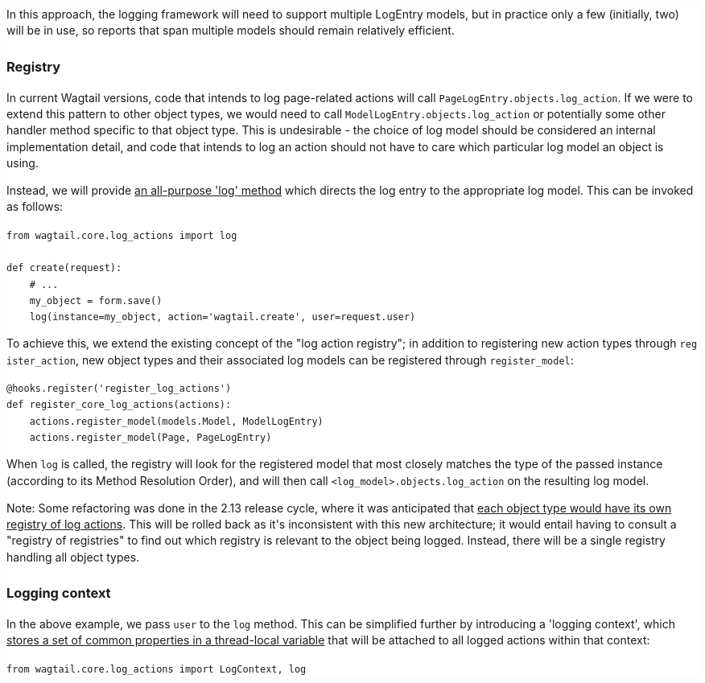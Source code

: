 In this approach, the logging framework will need to support multiple LogEntry models, but in practice only a few (initially, two) will be in use, so reports that span multiple models should remain relatively efficient.


### Registry

In current Wagtail versions, code that intends to log page-related actions will call `PageLogEntry.objects.log_action`. If we were to extend this pattern to other object types, we would need to call `ModelLogEntry.objects.log_action` or potentially some other handler method specific to that object type. This is undesirable - the choice of log model should be considered an internal implementation detail, and code that intends to log an action should not have to care which particular log model an object is using.

Instead, we will provide [an all-purpose 'log' method](https://github.com/gasman/wagtail/blob/3f27f38be51eab5c421c05bdfb5ede77bb9e2ecc/wagtail/core/log_actions.py#L158-L159) which directs the log entry to the appropriate log model. This can be invoked as follows:

    from wagtail.core.log_actions import log

    def create(request):
        # ...
        my_object = form.save()
        log(instance=my_object, action='wagtail.create', user=request.user)

To achieve this, we extend the existing concept of the "log action registry"; in addition to registering new action types through `register_action`, new object types and their associated log models can be registered through `register_model`:

    @hooks.register('register_log_actions')
    def register_core_log_actions(actions):
        actions.register_model(models.Model, ModelLogEntry)
        actions.register_model(Page, PageLogEntry)

When `log` is called, the registry will look for the registered model that most closely matches the type of the passed instance (according to its Method Resolution Order), and will then call `<log_model>.objects.log_action` on the resulting log model.

Note: Some refactoring was done in the 2.13 release cycle, where it was anticipated that [each object type would have its own registry of log actions](https://github.com/wagtail/wagtail/commit/f2f6167f5d0516a41d33ad73433f469b93dc77b5). This will be rolled back as it's inconsistent with this new architecture; it would entail having to consult a "registry of registries" to find out which registry is relevant to the object being logged. Instead, there will be a single registry handling all object types.


### Logging context

In the above example, we pass `user` to the `log` method. This can be simplified further by introducing a 'logging context', which [stores a set of common properties in a thread-local variable](https://github.com/gasman/wagtail/blob/3f27f38be51eab5c421c05bdfb5ede77bb9e2ecc/wagtail/core/log_actions.py#L8-L43) that will be attached to all logged actions within that context:

    from wagtail.core.log_actions import LogContext, log
